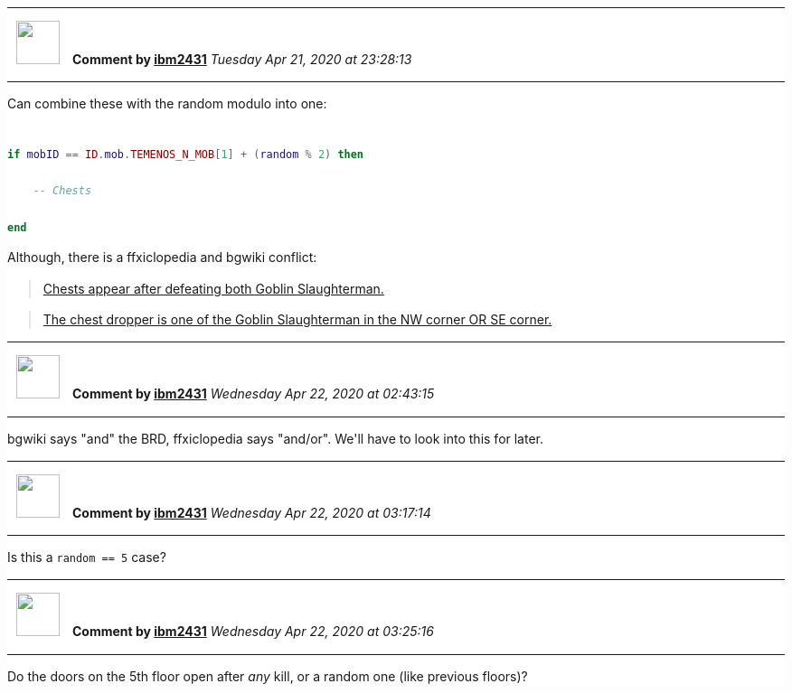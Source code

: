 
----
<a href="https://github.com/ibm2431"><img src="https://avatars3.githubusercontent.com/u/13112942?v=4" width="48" height="48" hspace="10"></img></a> **Comment by [ibm2431](https://github.com/ibm2431)**
_Tuesday Apr 21, 2020 at 23:28:13_

----

Can combine these with the random modulo into one:

```lua

if mobID == ID.mob.TEMENOS_N_MOB[1] + (random % 2) then

    -- Chests

end

```



Although, there is a ffxiclopedia and bgwiki conflict:

> [Chests appear after defeating both Goblin Slaughterman.](https://www.bg-wiki.com/bg/Northern_Temenos)



> [The chest dropper is one of the Goblin Slaughterman in the NW corner OR SE corner. ](https://ffxiclopedia.fandom.com/wiki/Temenos_-_Northern_Tower)


----
<a href="https://github.com/ibm2431"><img src="https://avatars3.githubusercontent.com/u/13112942?v=4" width="48" height="48" hspace="10"></img></a> **Comment by [ibm2431](https://github.com/ibm2431)**
_Wednesday Apr 22, 2020 at 02:43:15_

----

bgwiki says "and" the BRD, ffxiclopedia says "and/or". We'll have to look into this for later.


----
<a href="https://github.com/ibm2431"><img src="https://avatars3.githubusercontent.com/u/13112942?v=4" width="48" height="48" hspace="10"></img></a> **Comment by [ibm2431](https://github.com/ibm2431)**
_Wednesday Apr 22, 2020 at 03:17:14_

----

Is this a `random == 5` case?


----
<a href="https://github.com/ibm2431"><img src="https://avatars3.githubusercontent.com/u/13112942?v=4" width="48" height="48" hspace="10"></img></a> **Comment by [ibm2431](https://github.com/ibm2431)**
_Wednesday Apr 22, 2020 at 03:25:16_

----

Do the doors on the 5th floor open after _any_ kill, or a random one (like previous floors)?
